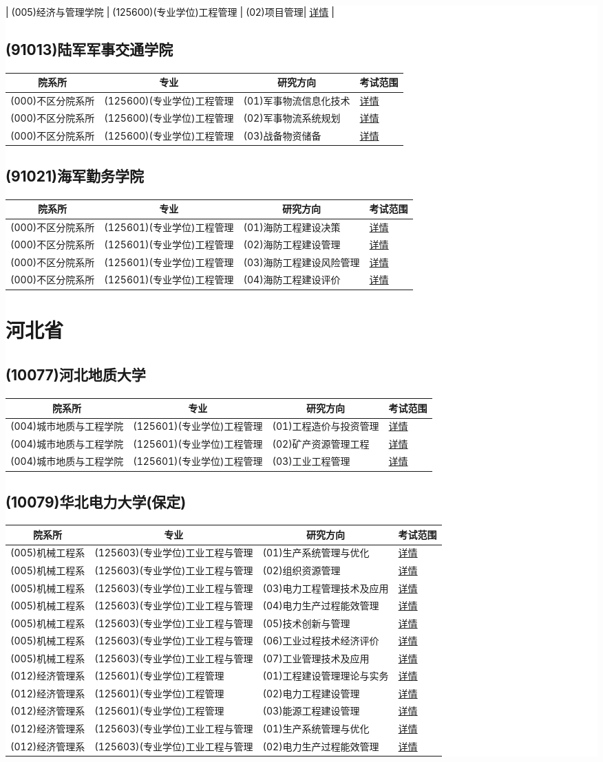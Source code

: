  | (005)经济与管理学院 | (125600)(专业学位)工程管理 | (02)项目管理| [详情](https://yz.chsi.com.cn/zsml/kskm.jsp?id=1079221005125600022) |
## (91013)陆军军事交通学院
| 院系所   |  专业  |  研究方向  |   考试范围 |  
| - | - | - |  - |   
 | (000)不区分院系所 | (125600)(专业学位)工程管理 | (01)军事物流信息化技术| [详情](https://yz.chsi.com.cn/zsml/kskm.jsp?id=9101321000125600012) |
 | (000)不区分院系所 | (125600)(专业学位)工程管理 | (02)军事物流系统规划| [详情](https://yz.chsi.com.cn/zsml/kskm.jsp?id=9101321000125600022) |
 | (000)不区分院系所 | (125600)(专业学位)工程管理 | (03)战备物资储备| [详情](https://yz.chsi.com.cn/zsml/kskm.jsp?id=9101321000125600032) |
## (91021)海军勤务学院
| 院系所   |  专业  |  研究方向  |   考试范围 |  
| - | - | - |  - |   
 | (000)不区分院系所 | (125601)(专业学位)工程管理 | (01)海防工程建设决策| [详情](https://yz.chsi.com.cn/zsml/kskm.jsp?id=9102121000125601012) |
 | (000)不区分院系所 | (125601)(专业学位)工程管理 | (02)海防工程建设管理| [详情](https://yz.chsi.com.cn/zsml/kskm.jsp?id=9102121000125601022) |
 | (000)不区分院系所 | (125601)(专业学位)工程管理 | (03)海防工程建设风险管理| [详情](https://yz.chsi.com.cn/zsml/kskm.jsp?id=9102121000125601032) |
 | (000)不区分院系所 | (125601)(专业学位)工程管理 | (04)海防工程建设评价| [详情](https://yz.chsi.com.cn/zsml/kskm.jsp?id=9102121000125601042) |
# 河北省
## (10077)河北地质大学
| 院系所   |  专业  |  研究方向  |   考试范围 |  
| - | - | - |  - |   
 | (004)城市地质与工程学院 | (125601)(专业学位)工程管理 | (01)工程造价与投资管理| [详情](https://yz.chsi.com.cn/zsml/kskm.jsp?id=1007721004125601012) |
 | (004)城市地质与工程学院 | (125601)(专业学位)工程管理 | (02)矿产资源管理工程| [详情](https://yz.chsi.com.cn/zsml/kskm.jsp?id=1007721004125601022) |
 | (004)城市地质与工程学院 | (125601)(专业学位)工程管理 | (03)工业工程管理| [详情](https://yz.chsi.com.cn/zsml/kskm.jsp?id=1007721004125601032) |
## (10079)华北电力大学(保定)
| 院系所   |  专业  |  研究方向  |   考试范围 |  
| - | - | - |  - |   
 | (005)机械工程系 | (125603)(专业学位)工业工程与管理 | (01)生产系统管理与优化| [详情](https://yz.chsi.com.cn/zsml/kskm.jsp?id=1007921005125603012) |
 | (005)机械工程系 | (125603)(专业学位)工业工程与管理 | (02)组织资源管理| [详情](https://yz.chsi.com.cn/zsml/kskm.jsp?id=1007921005125603022) |
 | (005)机械工程系 | (125603)(专业学位)工业工程与管理 | (03)电力工程管理技术及应用| [详情](https://yz.chsi.com.cn/zsml/kskm.jsp?id=1007921005125603032) |
 | (005)机械工程系 | (125603)(专业学位)工业工程与管理 | (04)电力生产过程能效管理| [详情](https://yz.chsi.com.cn/zsml/kskm.jsp?id=1007921005125603042) |
 | (005)机械工程系 | (125603)(专业学位)工业工程与管理 | (05)技术创新与管理| [详情](https://yz.chsi.com.cn/zsml/kskm.jsp?id=1007921005125603052) |
 | (005)机械工程系 | (125603)(专业学位)工业工程与管理 | (06)工业过程技术经济评价| [详情](https://yz.chsi.com.cn/zsml/kskm.jsp?id=1007921005125603062) |
 | (005)机械工程系 | (125603)(专业学位)工业工程与管理 | (07)工业管理技术及应用| [详情](https://yz.chsi.com.cn/zsml/kskm.jsp?id=1007921005125603072) |
 | (012)经济管理系 | (125601)(专业学位)工程管理 | (01)工程建设管理理论与实务| [详情](https://yz.chsi.com.cn/zsml/kskm.jsp?id=1007921012125601012) |
 | (012)经济管理系 | (125601)(专业学位)工程管理 | (02)电力工程建设管理| [详情](https://yz.chsi.com.cn/zsml/kskm.jsp?id=1007921012125601022) |
 | (012)经济管理系 | (125601)(专业学位)工程管理 | (03)能源工程建设管理| [详情](https://yz.chsi.com.cn/zsml/kskm.jsp?id=1007921012125601032) |
 | (012)经济管理系 | (125603)(专业学位)工业工程与管理 | (01)生产系统管理与优化| [详情](https://yz.chsi.com.cn/zsml/kskm.jsp?id=1007921012125603012) |
 | (012)经济管理系 | (125603)(专业学位)工业工程与管理 | (02)电力生产过程能效管理| [详情](https://yz.chsi.com.cn/zsml/kskm.jsp?id=1007921012125603022) |